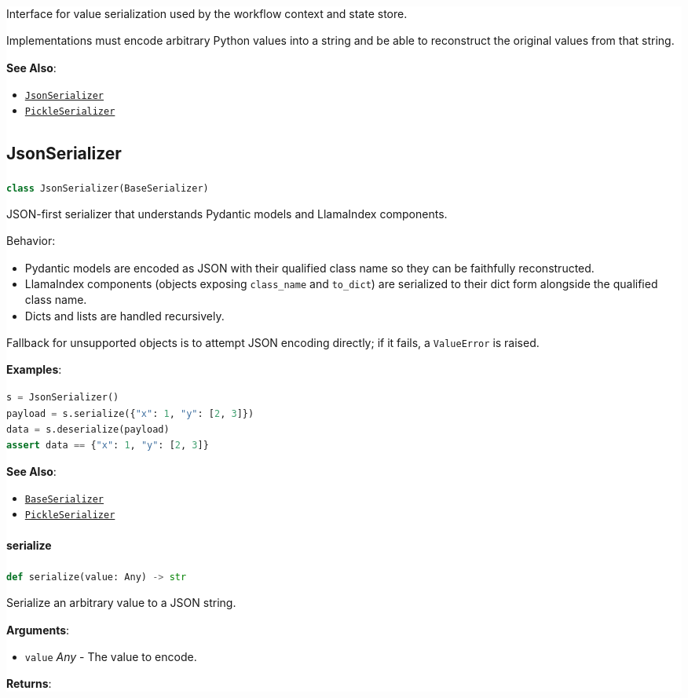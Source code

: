 Interface for value serialization used by the workflow context and state store.

Implementations must encode arbitrary Python values into a string and be able
to reconstruct the original values from that string.

**See Also**:

  - [`JsonSerializer`](#workflows.context.serializers.JsonSerializer)
  - [`PickleSerializer`](#workflows.context.serializers.PickleSerializer)

<a id="workflows.context.serializers.JsonSerializer"></a>

## JsonSerializer

```python
class JsonSerializer(BaseSerializer)
```

JSON-first serializer that understands Pydantic models and LlamaIndex components.

Behavior:
- Pydantic models are encoded as JSON with their qualified class name so they
can be faithfully reconstructed.
- LlamaIndex components (objects exposing `class_name` and `to_dict`) are
serialized to their dict form alongside the qualified class name.
- Dicts and lists are handled recursively.

Fallback for unsupported objects is to attempt JSON encoding directly; if it
fails, a `ValueError` is raised.

**Examples**:

```python
s = JsonSerializer()
payload = s.serialize({"x": 1, "y": [2, 3]})
data = s.deserialize(payload)
assert data == {"x": 1, "y": [2, 3]}
```


**See Also**:

  - [`BaseSerializer`](#workflows.context.serializers.BaseSerializer)
  - [`PickleSerializer`](#workflows.context.serializers.PickleSerializer)

<a id="workflows.context.serializers.JsonSerializer.serialize"></a>

#### serialize

```python
def serialize(value: Any) -> str
```

Serialize an arbitrary value to a JSON string.

**Arguments**:

- `value` _Any_ - The value to encode.


**Returns**:
